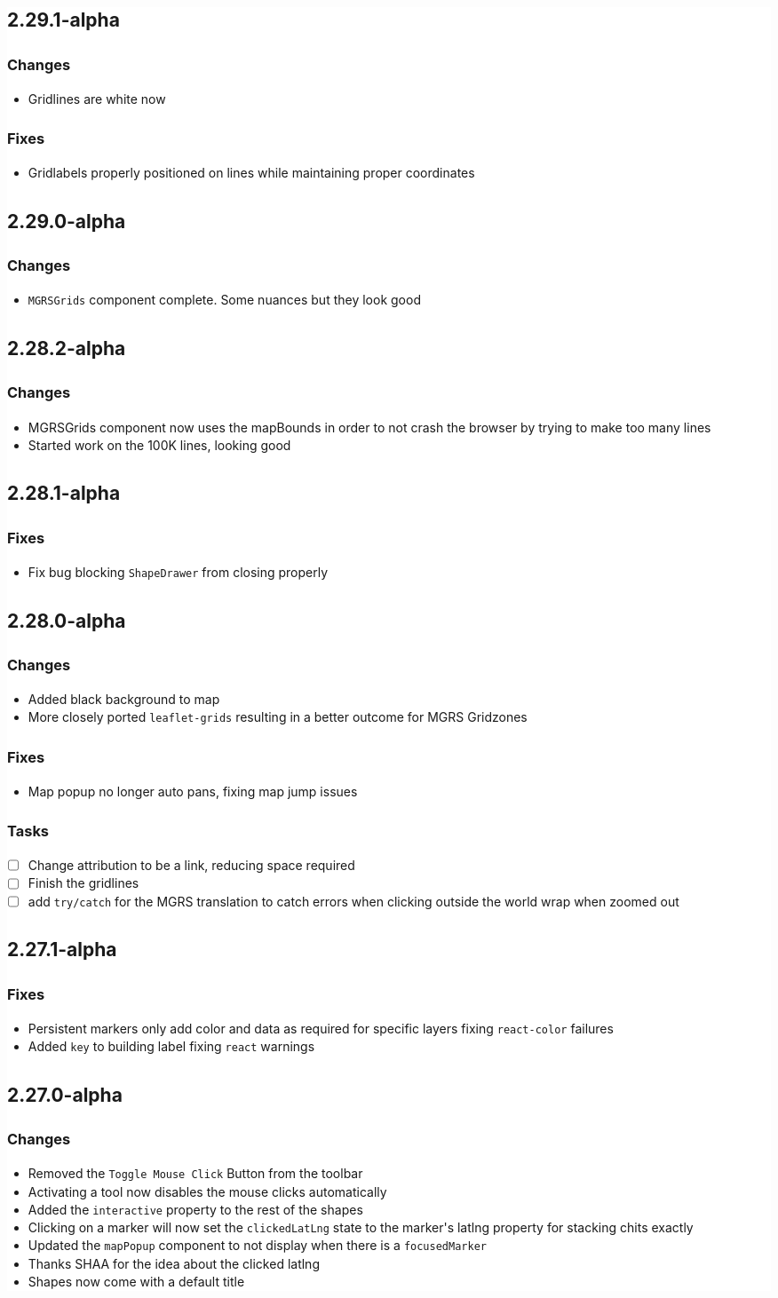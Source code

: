 ## 2.29.1-alpha
### Changes
* Gridlines are white now

### Fixes
* Gridlabels properly positioned on lines while maintaining proper coordinates

## 2.29.0-alpha
### Changes
* `MGRSGrids` component complete. Some nuances but they look good

## 2.28.2-alpha
### Changes
* MGRSGrids component now uses the mapBounds in order to not crash the browser by trying to make too many lines
* Started work on the 100K lines, looking good

## 2.28.1-alpha
### Fixes
* Fix bug blocking `ShapeDrawer` from closing properly

## 2.28.0-alpha
### Changes
* Added black background to map
* More closely ported `leaflet-grids` resulting in a better outcome for MGRS Gridzones

### Fixes
* Map popup no longer auto pans, fixing map jump issues

### Tasks
- [ ] Change attribution to be a link, reducing space required
- [ ] Finish the gridlines
- [ ] add `try/catch` for the MGRS translation to catch errors when clicking outside the world wrap when zoomed out

## 2.27.1-alpha
### Fixes
* Persistent markers only add color and data as required for specific layers fixing `react-color` failures
* Added `key` to building label fixing `react` warnings

## 2.27.0-alpha
### Changes
* Removed the `Toggle Mouse Click` Button from the toolbar
* Activating a tool now disables the mouse clicks automatically
* Added the `interactive` property to the rest of the shapes
* Clicking on a marker will now set the `clickedLatLng` state to the marker's latlng property for stacking chits exactly
* Updated the `mapPopup` component to not display when there is a `focusedMarker`
* Thanks SHAA for the idea about the clicked latlng
* Shapes now come with a default title
